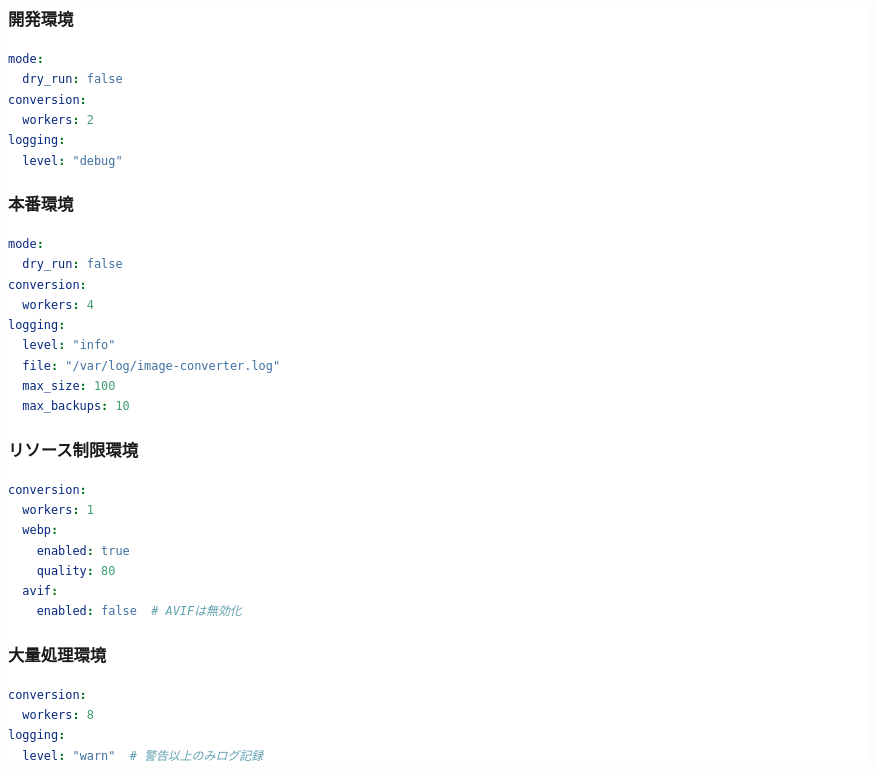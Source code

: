 ### 開発環境

```yaml
mode:
  dry_run: false
conversion:
  workers: 2
logging:
  level: "debug"
```

### 本番環境

```yaml
mode:
  dry_run: false
conversion:
  workers: 4
logging:
  level: "info"
  file: "/var/log/image-converter.log"
  max_size: 100
  max_backups: 10
```

### リソース制限環境

```yaml
conversion:
  workers: 1
  webp:
    enabled: true
    quality: 80
  avif:
    enabled: false  # AVIFは無効化
```

### 大量処理環境

```yaml
conversion:
  workers: 8
logging:
  level: "warn"  # 警告以上のみログ記録
```
